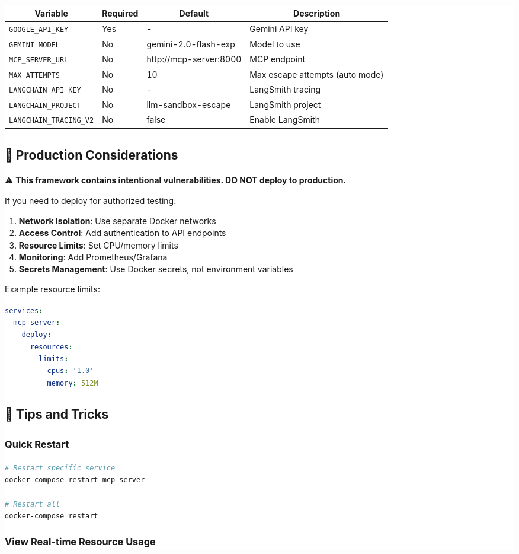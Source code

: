 | Variable | Required | Default | Description |
|----------|----------|---------|-------------|
| `GOOGLE_API_KEY` | Yes | - | Gemini API key |
| `GEMINI_MODEL` | No | gemini-2.0-flash-exp | Model to use |
| `MCP_SERVER_URL` | No | http://mcp-server:8000 | MCP endpoint |
| `MAX_ATTEMPTS` | No | 10 | Max escape attempts (auto mode) |
| `LANGCHAIN_API_KEY` | No | - | LangSmith tracing |
| `LANGCHAIN_PROJECT` | No | llm-sandbox-escape | LangSmith project |
| `LANGCHAIN_TRACING_V2` | No | false | Enable LangSmith |

## 🚢 Production Considerations

⚠️ **This framework contains intentional vulnerabilities. DO NOT deploy to production.**

If you need to deploy for authorized testing:

1. **Network Isolation**: Use separate Docker networks
2. **Access Control**: Add authentication to API endpoints
3. **Resource Limits**: Set CPU/memory limits
4. **Monitoring**: Add Prometheus/Grafana
5. **Secrets Management**: Use Docker secrets, not environment variables

Example resource limits:

```yaml
services:
  mcp-server:
    deploy:
      resources:
        limits:
          cpus: '1.0'
          memory: 512M
```

## 📝 Tips and Tricks

### Quick Restart

```bash
# Restart specific service
docker-compose restart mcp-server

# Restart all
docker-compose restart
```

### View Real-time Resource Usage
